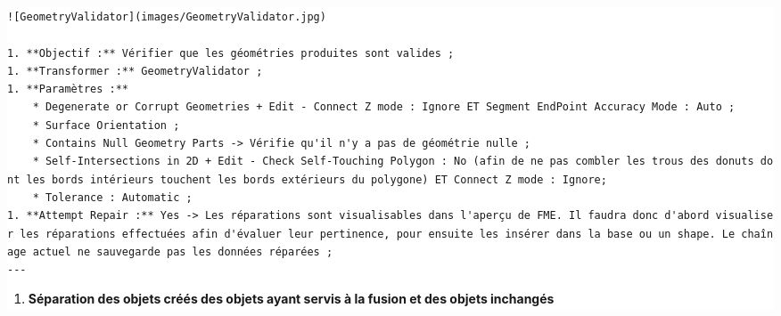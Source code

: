 	![GeometryValidator](images/GeometryValidator.jpg)

	1. **Objectif :** Vérifier que les géométries produites sont valides ;
	1. **Transformer :** GeometryValidator ;
	1. **Paramètres :** 	
		* Degenerate or Corrupt Geometries + Edit - Connect Z mode : Ignore ET Segment EndPoint Accuracy Mode : Auto ;
		* Surface Orientation ;
		* Contains Null Geometry Parts -> Vérifie qu'il n'y a pas de géométrie nulle ;
		* Self-Intersections in 2D + Edit - Check Self-Touching Polygon : No (afin de ne pas combler les trous des donuts dont les bords intérieurs touchent les bords extérieurs du polygone) ET Connect Z mode : Ignore;
		* Tolerance : Automatic ;
	1. **Attempt Repair :** Yes -> Les réparations sont visualisables dans l'aperçu de FME. Il faudra donc d'abord visualiser les réparations effectuées afin d'évaluer leur pertinence, pour ensuite les insérer dans la base ou un shape. Le chaînage actuel ne sauvegarde pas les données réparées ;
	---
1. **Séparation des objets créés des objets ayant servis à la fusion et des objets inchangés**

